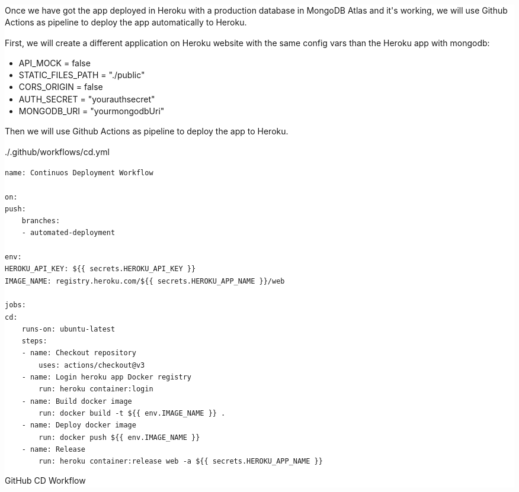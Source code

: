 Once we have got the app deployed in Heroku with a production database in MongoDB Atlas and it's working, we will use Github Actions as pipeline to deploy the app automatically to Heroku.

First, we will create a different application on Heroku website with the same config vars than the Heroku app with mongodb:
  - API_MOCK = false
  - STATIC_FILES_PATH = "./public"
  - CORS_ORIGIN = false
  - AUTH_SECRET = "yourauthsecret"
  - MONGODB_URI = "yourmongodbUri"

Then we will use Github Actions as pipeline to deploy the app to Heroku. 
   
./.github/workflows/cd.yml

```
name: Continuos Deployment Workflow

on:
push:
    branches:
    - automated-deployment

env:
HEROKU_API_KEY: ${{ secrets.HEROKU_API_KEY }}
IMAGE_NAME: registry.heroku.com/${{ secrets.HEROKU_APP_NAME }}/web

jobs:
cd:
    runs-on: ubuntu-latest
    steps:
    - name: Checkout repository
        uses: actions/checkout@v3
    - name: Login heroku app Docker registry
        run: heroku container:login
    - name: Build docker image
        run: docker build -t ${{ env.IMAGE_NAME }} .
    - name: Deploy docker image
        run: docker push ${{ env.IMAGE_NAME }}
    - name: Release
        run: heroku container:release web -a ${{ secrets.HEROKU_APP_NAME }}
```

GitHub CD Workflow
